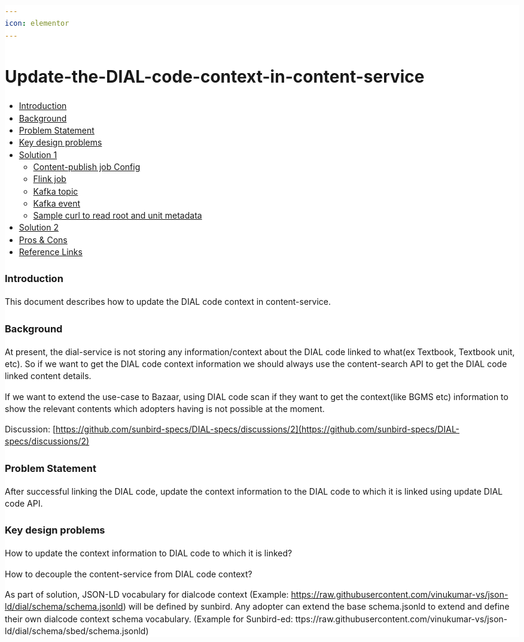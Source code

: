 ```yaml
---
icon: elementor
---
```


# Update-the-DIAL-code-context-in-content-service

* [Introduction](update-the-dial-code-context-in-content-service.md#introduction)
* [Background](update-the-dial-code-context-in-content-service.md#background)
* [Problem Statement](update-the-dial-code-context-in-content-service.md#problem-statement)
* [Key design problems](update-the-dial-code-context-in-content-service.md#key-design-problems)
* [Solution 1](update-the-dial-code-context-in-content-service.md#solution-1)
  * [Content-publish job Config](update-the-dial-code-context-in-content-service.md#content-publish-job-config)
  * [Flink job](update-the-dial-code-context-in-content-service.md#flink-job)
  * [Kafka topic](update-the-dial-code-context-in-content-service.md#kafka-topic)
  * [Kafka event](update-the-dial-code-context-in-content-service.md#kafka-event)
  * [Sample curl to read root and unit metadata](update-the-dial-code-context-in-content-service.md#sample-curl-to-read-root-and-unit-metadata)
* [Solution 2](update-the-dial-code-context-in-content-service.md#solution-2)
* [Pros & Cons](update-the-dial-code-context-in-content-service.md#pros-&-cons)
* [Reference Links](update-the-dial-code-context-in-content-service.md#reference-links)

### Introduction

This document describes how to update the DIAL code context in content-service.

### Background

At present, the dial-service is not storing any information/context about the DIAL code linked to what(ex Textbook, Textbook unit, etc). So if we want to get the DIAL code context information we should always use the content-search API to get the DIAL code linked content details.

If we want to extend the use-case to Bazaar, using DIAL code scan if they want to get the context(like BGMS etc) information to show the relevant contents which adopters having is not possible at the moment.

Discussion: [https://github.com/sunbird-specs/DIAL-specs/discussions/2](https://github.com/sunbird-specs/DIAL-specs/discussions/2)

### Problem Statement

After successful linking the DIAL code, update the context information to the DIAL code to which it is linked using update DIAL code API.

### Key design problems

How to update the context information to DIAL code to which it is linked?

How to decouple the content-service from DIAL code context?

As part of solution, JSON-LD vocabulary for dialcode context (Example: https://raw.githubusercontent.com/vinukumar-vs/json-ld/dial/schema/schema.jsonld) will be defined by sunbird. Any adopter can extend the base schema.jsonld to extend and define their own dialcode context schema vocabulary. (Example for Sunbird-ed: ttps://raw.githubusercontent.com/vinukumar-vs/json-ld/dial/schema/sbed/schema.jsonld)
